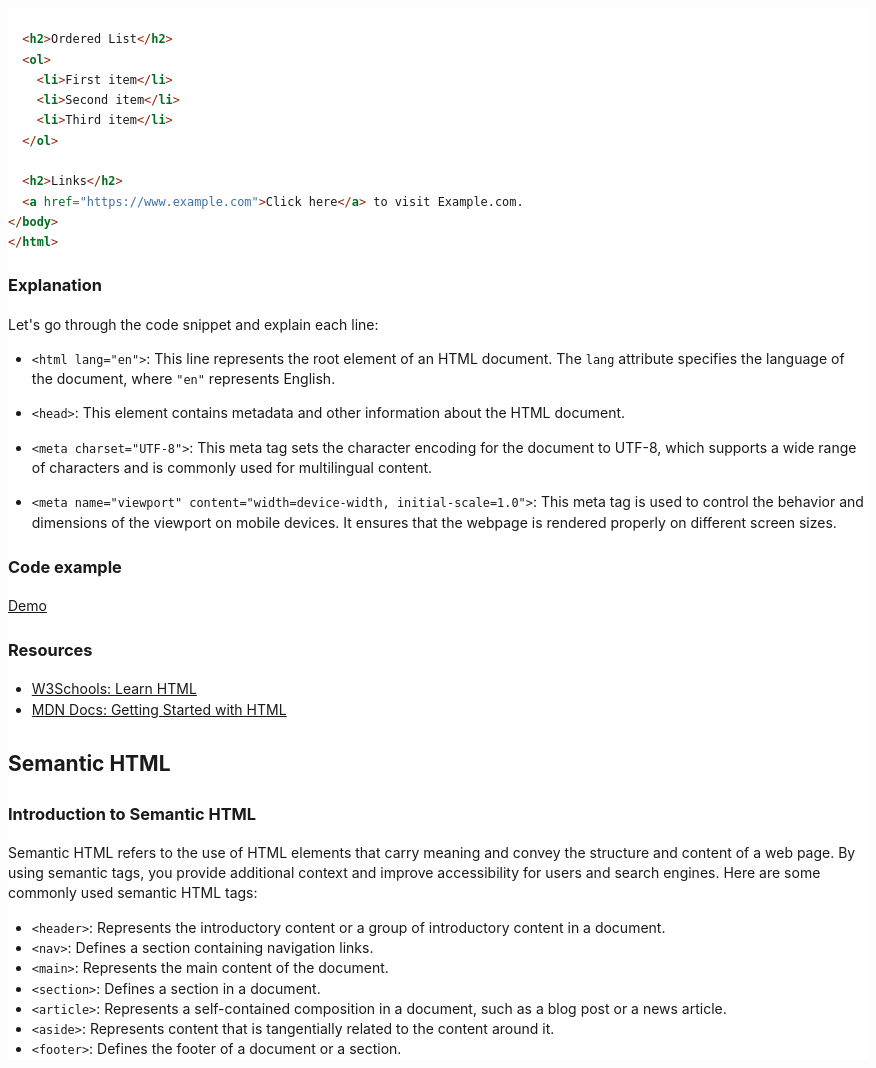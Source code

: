 ```html

  <h2>Ordered List</h2>
  <ol>
    <li>First item</li>
    <li>Second item</li>
    <li>Third item</li>
  </ol>
  
  <h2>Links</h2>
  <a href="https://www.example.com">Click here</a> to visit Example.com.
</body>
</html>

```
### Explanation

Let's go through the code snippet and explain each line:

- `<html lang="en">`: This line represents the root element of an HTML document. The `lang` attribute specifies the language of the document, where `"en"` represents English.

- `<head>`: This element contains metadata and other information about the HTML document.

- `<meta charset="UTF-8">`: This meta tag sets the character encoding for the document to UTF-8, which supports a wide range of characters and is commonly used for multilingual content.

- `<meta name="viewport" content="width=device-width, initial-scale=1.0">`: This meta tag is used to control the behavior and dimensions of the viewport on mobile devices. It ensures that the webpage is rendered properly on different screen sizes.

### Code example

[Demo](https://codesandbox.io/s/html-basics-647tsc)

### Resources

- [W3Schools: Learn HTML](https://www.w3schools.com/html/html_intro.asp)
- [MDN Docs: Getting Started with HTML](https://developer.mozilla.org/en-US/docs/Learn/HTML/Introduction_to_HTML/Getting_started)

## Semantic HTML

### Introduction to Semantic HTML

Semantic HTML refers to the use of HTML elements that carry meaning and convey the structure and content of a web page. By using semantic tags, you provide additional context and improve accessibility for users and search engines. Here are some commonly used semantic HTML tags:

- `<header>`: Represents the introductory content or a group of introductory content in a document.
- `<nav>`: Defines a section containing navigation links.
- `<main>`: Represents the main content of the document.
- `<section>`: Defines a section in a document.
- `<article>`: Represents a self-contained composition in a document, such as a blog post or a news article.
- `<aside>`: Represents content that is tangentially related to the content around it.
- `<footer>`: Defines the footer of a document or a section.
